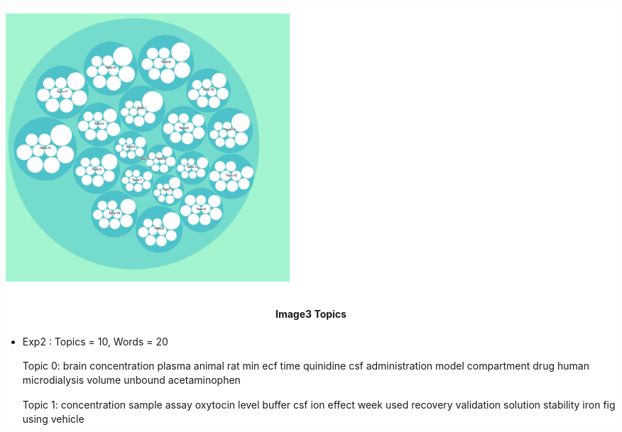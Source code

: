<img src="result/images/topics-20-10.png" height="400" width="400">
</p>
<h4 align="center">Image3 Topics</h4> 


*  Exp2 : Topics = 10, Words = 20

    Topic 0: brain concentration plasma animal rat min ecf time quinidine csf administration model compartment drug human microdialysis volume unbound acetaminophen
    
    Topic 1: concentration sample assay oxytocin level buffer csf ion effect week used recovery validation solution stability iron fig using vehicle
    
